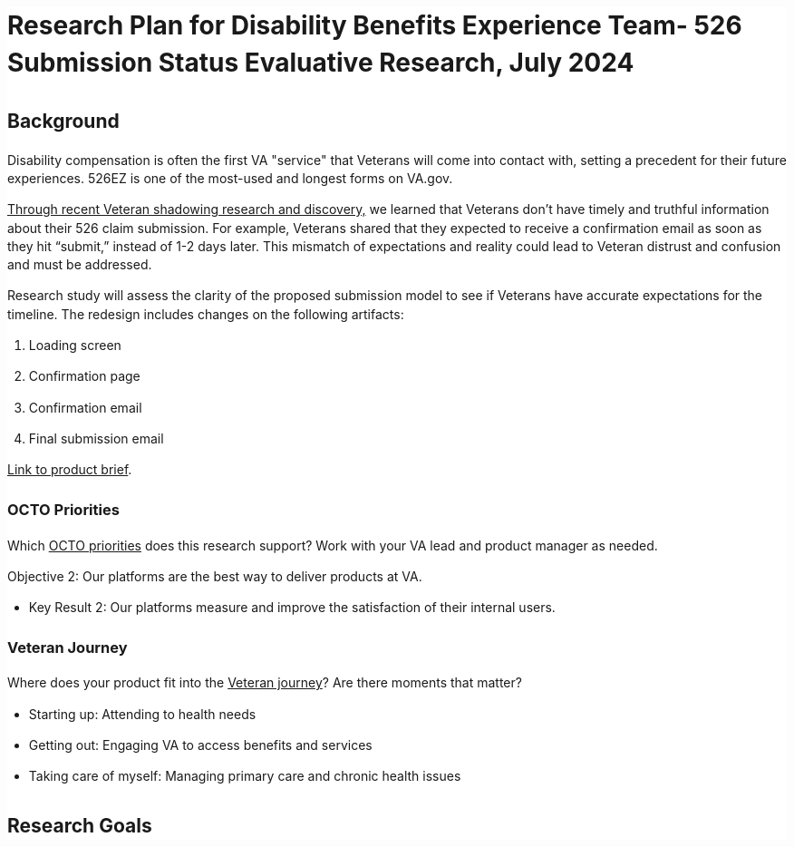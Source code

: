 # Research Plan for Disability Benefits Experience Team- 526 Submission Status Evaluative Research, July 2024


## Background

Disability compensation is often the first VA "service" that Veterans will come into contact with, setting a precedent for their future experiences. 526EZ is one of the most-used and longest forms on VA.gov.

[Through recent Veteran shadowing research and discovery,](https://docs.google.com/document/d/15GAoSNIlhfXOkz8dKGUtZU0wVk2VHGMdmMJ_sPKmah4/edit#heading=h.dp3g862ggk40) we learned that Veterans don’t have timely and truthful information about their 526 claim submission. For example, Veterans shared that they expected to receive a confirmation email as soon as they hit “submit,” instead of 1-2 days later. This mismatch of expectations and reality could lead to Veteran distrust and confusion and must be addressed.

Research study will assess the clarity of the proposed submission model to see if Veterans have accurate expectations for the timeline. The redesign includes changes on the following artifacts:

1.  Loading screen
    
2.  Confirmation page
    
3.  Confirmation email
    
4.  Final submission email
    

[Link to product brief](https://github.com/department-of-veterans-affairs/va.gov-team/tree/master/products/disability/526ez/product).

### OCTO Priorities

Which [OCTO priorities](https://github.com/department-of-veterans-affairs/va.gov-team/blob/master/strategy/OCTO-DE%20Priorities%202024.md) does this research support? Work with your VA lead and product manager as needed.

Objective 2: Our platforms are the best way to deliver products at VA.

-   Key Result 2: Our platforms measure and improve the satisfaction of their internal users.
    

### Veteran Journey

Where does your product fit into the [Veteran journey](https://github.com/department-of-veterans-affairs/va.gov-team/blob/master/platform/design/va-product-journey-maps/Veteran%20Journey%20Map.pdf)? Are there moments that matter?

-   Starting up: Attending to health needs
    
-   Getting out: Engaging VA to access benefits and services
    
-   Taking care of myself: Managing primary care and chronic health issues
    

## Research Goals
